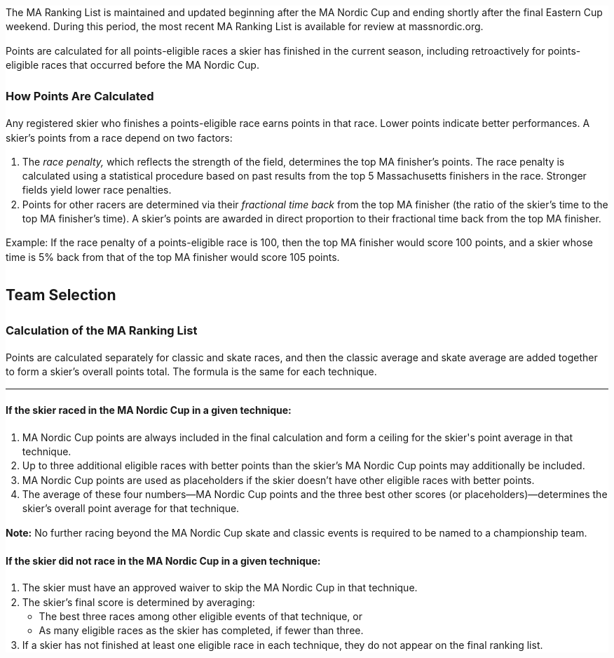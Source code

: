 The MA Ranking List is maintained and updated beginning after the MA Nordic Cup and ending shortly after the final Eastern Cup weekend. During this period, the most recent MA Ranking List is available for review at massnordic.org.

Points are calculated for all points-eligible races a skier has finished in the current season, including retroactively for points-eligible races that occurred before the MA Nordic Cup.

### How Points Are Calculated

Any registered skier who finishes a points-eligible race earns points in that race. Lower points indicate better performances. A skier’s points from a race depend on two factors:

1. The *race penalty,* which reflects the strength of the field, determines the top MA finisher’s points. The race penalty is calculated using a statistical procedure based on past results from the top 5 Massachusetts finishers in the race. Stronger fields yield lower race penalties.  
2. Points for other racers are determined via their *fractional time back* from the top MA finisher (the ratio of the skier’s time to the top MA finisher’s time). A skier’s points are awarded in direct proportion to their fractional time back from the top MA finisher.

Example: If the race penalty of a points-eligible race is 100, then the top MA finisher would score 100 points, and a skier whose time is 5% back from that of the top MA finisher would score 105 points.

## Team Selection

### Calculation of the MA Ranking List



Points are calculated separately for classic and skate races, and then the classic average and skate average are added together to form a skier’s overall points total. The formula is the same for each technique.

---

#### If the skier raced in the MA Nordic Cup in a given technique:

1. MA Nordic Cup points are always included in the final calculation and form a ceiling for the skier's point average in that technique.
2. Up to three additional eligible races with better points than the skier’s MA Nordic Cup points may additionally be included.
3. MA Nordic Cup points are used as placeholders if the skier doesn’t have other eligible races with better points.
4. The average of these four numbers—MA Nordic Cup points and the three best other scores (or placeholders)—determines the skier’s overall point average for that technique.

**Note:** No further racing beyond the MA Nordic Cup skate and classic events is required to be named to a championship team.

#### If the skier did not race in the MA Nordic Cup in a given technique:

1. The skier must have an approved waiver to skip the MA Nordic Cup in that technique.
2. The skier’s final score is determined by averaging:
   - The best three races among other eligible events of that technique, or  
   - As many eligible races as the skier has completed, if fewer than three.
3. If a skier has not finished at least one eligible race in each technique, they do not appear on the final ranking list.
